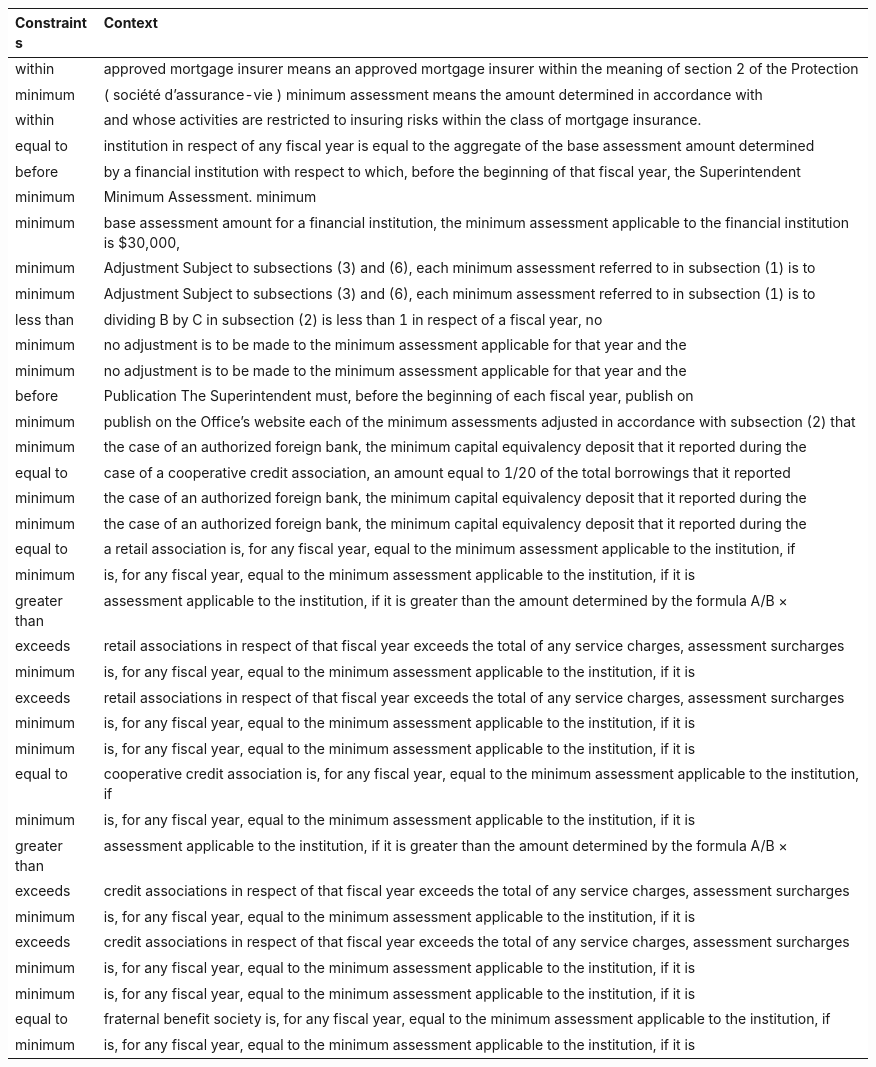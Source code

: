| Constraints   | Context                                                                                                                        |
|:--------------|:-------------------------------------------------------------------------------------------------------------------------------|
| within        | approved mortgage insurer means an approved mortgage insurer within the meaning of section 2 of the Protection                 |
| minimum       | ( société d’assurance-vie )  minimum assessment means the amount determined in accordance with                                 |
| within        | and whose activities are restricted to insuring risks within  the class of mortgage insurance.                                 |
| equal to      | institution in respect of any fiscal year is equal to the aggregate of the base assessment amount determined                   |
| before        | by a financial institution with respect to which, before the beginning of that fiscal year, the Superintendent                 |
| minimum       | Minimum Assessment. minimum                                                                                                    |
| minimum       | base assessment amount for a financial institution, the minimum assessment applicable to the financial institution is $30,000, |
| minimum       | Adjustment Subject to subsections (3) and (6), each  minimum assessment referred to in subsection (1) is to                    |
| minimum       | Adjustment Subject to subsections (3) and (6), each  minimum assessment referred to in subsection (1) is to                    |
| less than     | dividing B by C in subsection (2) is less than 1 in respect of a fiscal year, no                                               |
| minimum       | no adjustment is to be made to the minimum  assessment applicable for that year and the                                        |
| minimum       | no adjustment is to be made to the minimum  assessment applicable for that year and the                                        |
| before        | Publication The Superintendent must,  before the beginning of each fiscal year, publish on                                     |
| minimum       | publish on the Office’s website each of the minimum assessments adjusted in accordance with subsection (2) that                |
| minimum       | the case of an authorized foreign bank, the minimum capital equivalency deposit that it reported during the                    |
| equal to      | case of a cooperative credit association, an amount equal to 1/20 of the total borrowings that it reported                     |
| minimum       | the case of an authorized foreign bank, the minimum capital equivalency deposit that it reported during the                    |
| minimum       | the case of an authorized foreign bank, the minimum capital equivalency deposit that it reported during the                    |
| equal to      | a retail association is, for any fiscal year, equal to the minimum assessment applicable to the institution, if                |
| minimum       | is, for any fiscal year, equal to the minimum assessment applicable to the institution, if it is                               |
| greater than  | assessment applicable to the institution, if it is greater than the amount determined by the formula A/B ×                     |
| exceeds       | retail associations in respect of that fiscal year exceeds the total of any service charges, assessment surcharges             |
| minimum       | is, for any fiscal year, equal to the minimum assessment applicable to the institution, if it is                               |
| exceeds       | retail associations in respect of that fiscal year exceeds the total of any service charges, assessment surcharges             |
| minimum       | is, for any fiscal year, equal to the minimum assessment applicable to the institution, if it is                               |
| minimum       | is, for any fiscal year, equal to the minimum assessment applicable to the institution, if it is                               |
| equal to      | cooperative credit association is, for any fiscal year, equal to the minimum assessment applicable to the institution, if      |
| minimum       | is, for any fiscal year, equal to the minimum assessment applicable to the institution, if it is                               |
| greater than  | assessment applicable to the institution, if it is greater than the amount determined by the formula A/B ×                     |
| exceeds       | credit associations in respect of that fiscal year exceeds the total of any service charges, assessment surcharges             |
| minimum       | is, for any fiscal year, equal to the minimum assessment applicable to the institution, if it is                               |
| exceeds       | credit associations in respect of that fiscal year exceeds the total of any service charges, assessment surcharges             |
| minimum       | is, for any fiscal year, equal to the minimum assessment applicable to the institution, if it is                               |
| minimum       | is, for any fiscal year, equal to the minimum assessment applicable to the institution, if it is                               |
| equal to      | fraternal benefit society is, for any fiscal year, equal to the minimum assessment applicable to the institution, if           |
| minimum       | is, for any fiscal year, equal to the minimum assessment applicable to the institution, if it is                               |